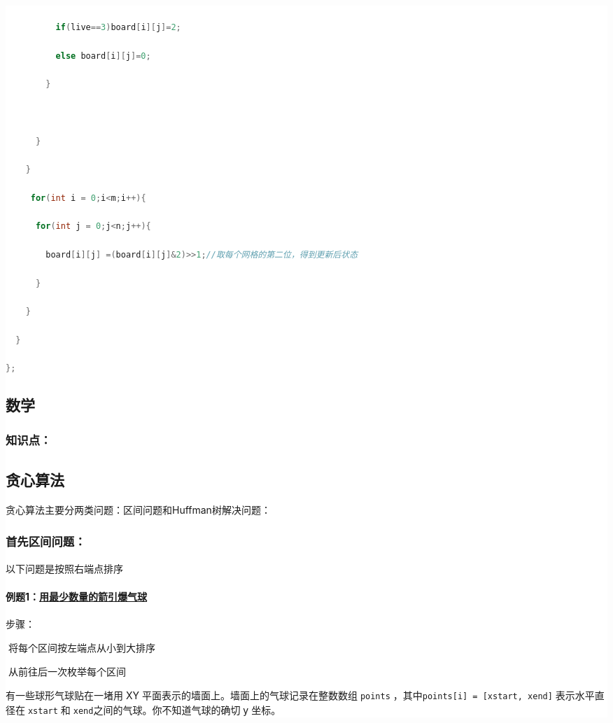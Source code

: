 ```c++

​          if(live==3)board[i][j]=2;

​          else board[i][j]=0;

​        }           

​        

​      }

​    }

​     for(int i = 0;i<m;i++){

​      for(int j = 0;j<n;j++){

​        board[i][j] =(board[i][j]&2)>>1;//取每个网格的第二位，得到更新后状态

​      }

​    }

  }

};
```

## **数学**

### 知识点：



## 贪心算法

贪心算法主要分两类问题：区间问题和Huffman树解决问题：

### 首先区间问题：

以下问题是按照右端点排序

#### 例题1：[用最少数量的箭引爆气球](https://leetcode.cn/problems/minimum-number-of-arrows-to-burst-balloons/)

步骤：

​	将每个区间按左端点从小到大排序

​	从前往后一次枚举每个区间

有一些球形气球贴在一堵用 XY 平面表示的墙面上。墙面上的气球记录在整数数组 `points` ，其中`points[i] = [xstart, xend]` 表示水平直径在 `xstart` 和 `xend`之间的气球。你不知道气球的确切 y 坐标。
